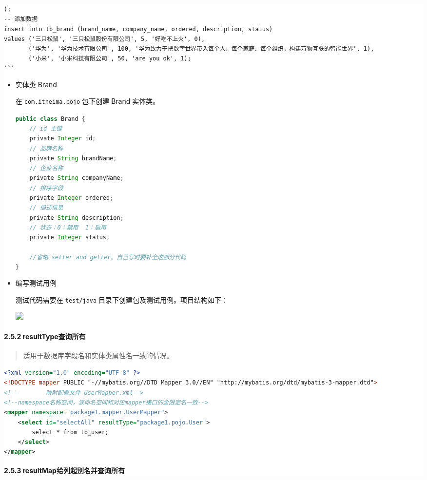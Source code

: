     );
    -- 添加数据
    insert into tb_brand (brand_name, company_name, ordered, description, status)
    values ('三只松鼠', '三只松鼠股份有限公司', 5, '好吃不上火', 0),
           ('华为', '华为技术有限公司', 100, '华为致力于把数字世界带入每个人、每个家庭、每个组织，构建万物互联的智能世界', 1),
           ('小米', '小米科技有限公司', 50, 'are you ok', 1);
    ```
    
-   实体类 Brand
    
    在 `com.itheima.pojo` 包下创建 Brand 实体类。
    
    ```java
    public class Brand {
        // id 主键
        private Integer id;
        // 品牌名称
        private String brandName;
        // 企业名称
        private String companyName;
        // 排序字段
        private Integer ordered;
        // 描述信息
        private String description;
        // 状态：0：禁用  1：启用
        private Integer status;
        
        //省略 setter and getter。自己写时要补全这部分代码
    }
    ```
    
-   编写测试用例
    
    测试代码需要在 `test/java` 目录下创建包及测试用例。项目结构如下：
    
    ![](https://i-blog.csdnimg.cn/blog_migrate/00bd46f2f3681ca178251767a05ace0a.png)

#### **2.5.2 resultType查询所有**

> 适用于数据库字段名和实体类属性名一致的情况。 

```XML
<?xml version="1.0" encoding="UTF-8" ?>
<!DOCTYPE mapper PUBLIC "-//mybatis.org//DTD Mapper 3.0//EN" "http://mybatis.org/dtd/mybatis-3-mapper.dtd">
<!--        映射配置文件 UserMapper.xml-->
<!--namespace名称空间，该命名空间和对应mapper接口的全限定名一致-->
<mapper namespace="package1.mapper.UserMapper">
    <select id="selectAll" resultType="package1.pojo.User">
        select * from tb_user;
    </select>
</mapper>
```

#### **2.5.3 resultMap给列起别名并查询所有**
